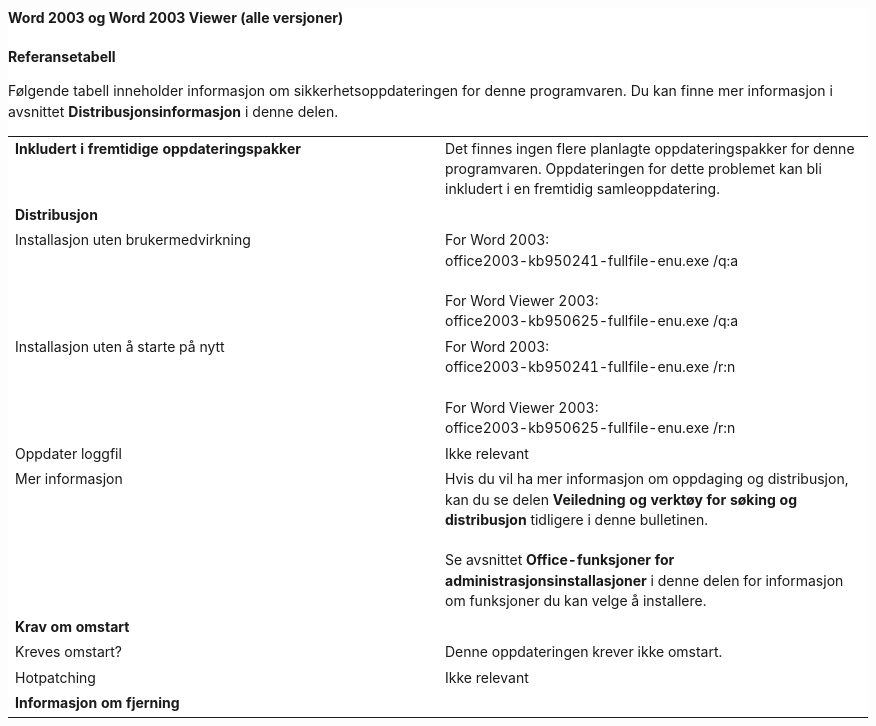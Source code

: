 #### Word 2003 og Word 2003 Viewer (alle versjoner)

**Referansetabell**

Følgende tabell inneholder informasjon om sikkerhetsoppdateringen for denne programvaren. Du kan finne mer informasjon i avsnittet **Distribusjonsinformasjon** i denne delen.

<table>
<colgroup>
<col style="width: 50%" />
<col style="width: 50%" />
</colgroup>
<tbody>
<tr class="odd">
<td><strong>Inkludert i fremtidige oppdateringspakker</strong></td>
<td>Det finnes ingen flere planlagte oppdateringspakker for denne programvaren. Oppdateringen for dette problemet kan bli inkludert i en fremtidig samleoppdatering.</td>
</tr>
<tr class="even">
<td><strong>Distribusjon</strong></td>
<td></td>
</tr>
<tr class="odd">
<td>Installasjon uten brukermedvirkning</td>
<td>For Word 2003:<br />
office2003-kb950241-fullfile-enu.exe /q:a<br />
<br />
For Word Viewer 2003:<br />
office2003-kb950625-fullfile-enu.exe /q:a</td>
</tr>
<tr class="even">
<td>Installasjon uten å starte på nytt</td>
<td>For Word 2003:<br />
office2003-kb950241-fullfile-enu.exe /r:n<br />
<br />
For Word Viewer 2003:<br />
office2003-kb950625-fullfile-enu.exe /r:n</td>
</tr>
<tr class="odd">
<td>Oppdater loggfil</td>
<td>Ikke relevant</td>
</tr>
<tr class="even">
<td>Mer informasjon</td>
<td>Hvis du vil ha mer informasjon om oppdaging og distribusjon, kan du se delen <strong>Veiledning og verktøy for søking og distribusjon</strong> tidligere i denne bulletinen.<br />
<br />
Se avsnittet <strong>Office-funksjoner for administrasjonsinstallasjoner</strong> i denne delen for informasjon om funksjoner du kan velge å installere.</td>
</tr>
<tr class="odd">
<td><strong>Krav om omstart</strong></td>
<td></td>
</tr>
<tr class="even">
<td>Kreves omstart?</td>
<td>Denne oppdateringen krever ikke omstart.</td>
</tr>
<tr class="odd">
<td>Hotpatching</td>
<td>Ikke relevant</td>
</tr>
<tr class="even">
<td><strong>Informasjon om fjerning</strong></td>